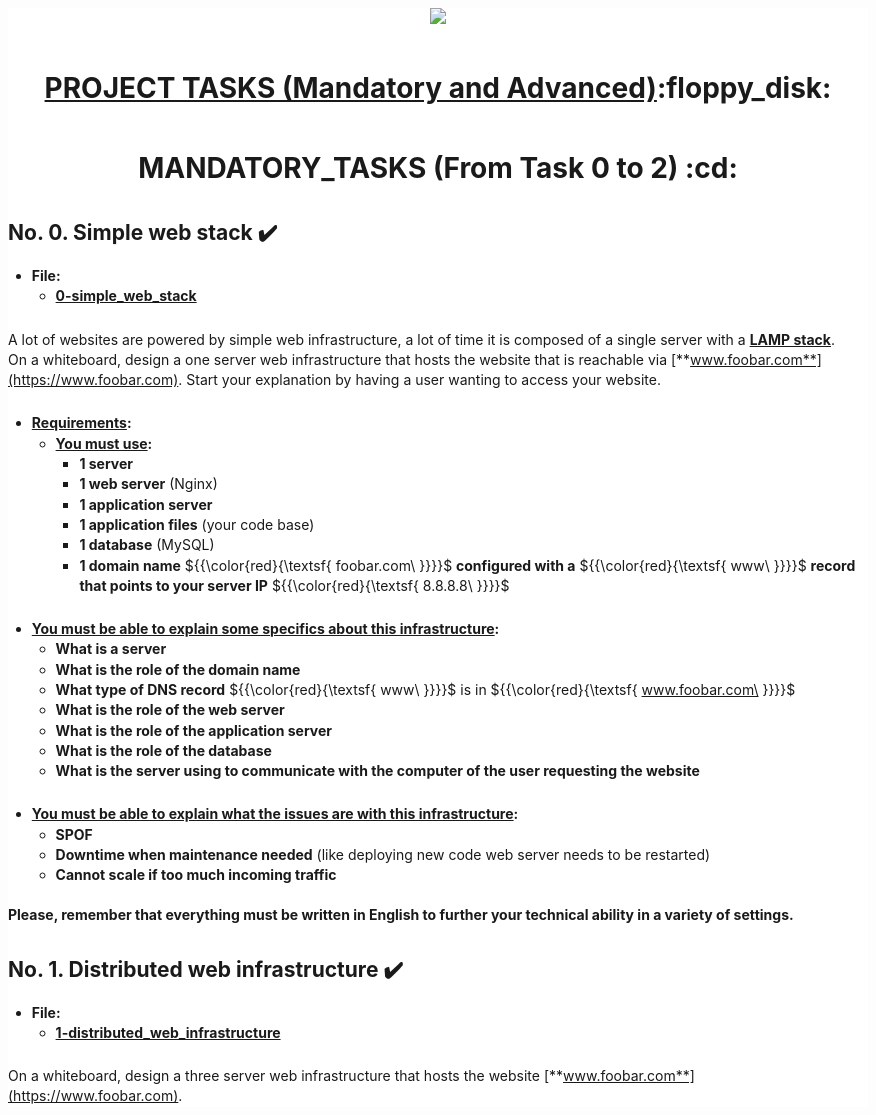 ###
<p align="center">
  <img src="https://i.ibb.co/y5wmQyd/Alx-enginn-Build-ur-future.png" />
</p>

<H1 align="center"> <ins> PROJECT TASKS (Mandatory and Advanced)</ins>:floppy_disk:</H1>

<H1 align="center">MANDATORY_TASKS (From Task 0 to 2) :cd:</h1>

## **No. 0. Simple web stack** :heavy_check_mark:
* **File:**
  * [**0-simple_web_stack**](./0-simple_web_stack)
###
A lot of websites are powered by simple web infrastructure, a lot of time it is composed of a single server with a [**LAMP stack**](https://intranet.alxswe.com/rltoken/YVDX0XsC6XHp0nmezvT9vQ).<br>
On a whiteboard, design a one server web infrastructure that hosts the website that is reachable via [**www.foobar.com**](https://www.foobar.com). Start your explanation by having a user wanting to access your website.
###

* <ins>**Requirements</ins>:**
  * <ins>**You must use</ins>:**
    * **1 server**
    * **1 web server** (Nginx)
    * **1 application server**
    * **1 application files** (your code base)
    * **1 database** (MySQL)
    * **1 domain name** ${{\color{red}{\textsf{ foobar.com\ \}}}}$ **configured with a** ${{\color{red}{\textsf{ www\ \}}}}$ **record that points to your server IP** ${{\color{red}{\textsf{ 8.8.8.8\ \}}}}$
###
  * <ins>**You must be able to explain some specifics about this infrastructure</ins>:**
    * **What is a server**
    * **What is the role of the domain name**
    * **What type of DNS record** ${{\color{red}{\textsf{ www\ \}}}}$ is in ${{\color{red}{\textsf{ www.foobar.com\ \}}}}$
    * **What is the role of the web server**
    * **What is the role of the application server**
    * **What is the role of the database**
    * **What is the server using to communicate with the computer of the user requesting the website**
###
  * <ins>**You must be able to explain what the issues are with this infrastructure</ins>:**
    * **SPOF**
    * **Downtime when maintenance needed** (like deploying new code web server needs to be restarted)
    * **Cannot scale if too much incoming traffic**
####
**Please, remember that everything must be written in English to further your technical ability in a variety of settings.**

##

## **No. 1. Distributed web infrastructure** :heavy_check_mark:
* **File:**
  * [**1-distributed_web_infrastructure**](./1-distributed_web_infrastructure)
###
On a whiteboard, design a three server web infrastructure that hosts the website [**www.foobar.com**](https://www.foobar.com).
###
